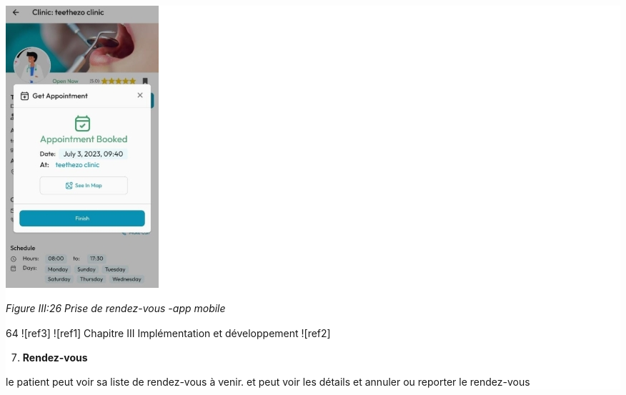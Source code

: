 ![](Aspose.Words.61ff0f5c-90ce-4423-9cef-21d278156d85.089.jpeg)

*Figure III:26 Prise de rendez-vous -app mobile*

64 ![ref3]
![ref1] Chapitre III  Implémentation et développement  ![ref2]

7) **Rendez-vous** 

le patient peut voir sa liste de rendez-vous à venir. et peut voir les détails et annuler ou reporter le rendez-vous 

